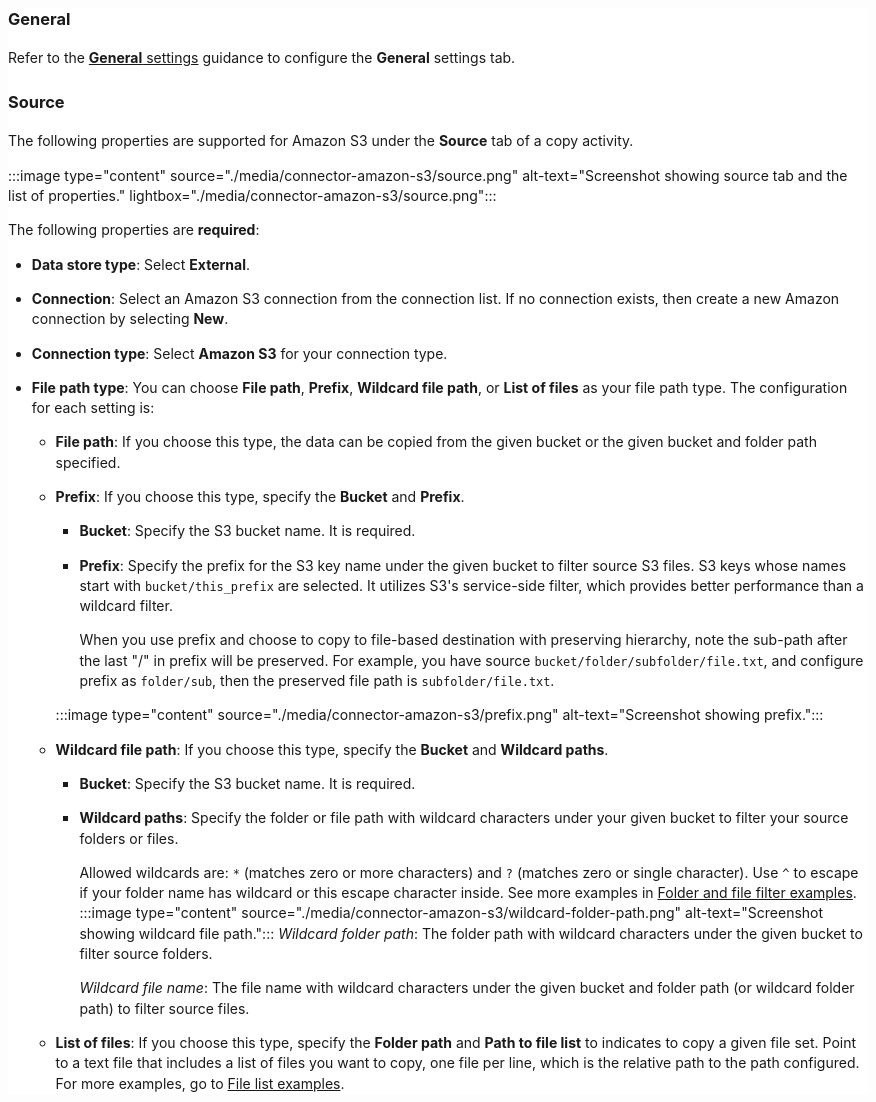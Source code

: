 ### General

Refer to the [**General** settings](activity-overview.md#general-settings) guidance to configure the **General** settings tab.

### Source

The following properties are supported for Amazon S3 under the **Source** tab of a copy activity.

:::image type="content" source="./media/connector-amazon-s3/source.png" alt-text="Screenshot showing source tab and the list of properties." lightbox="./media/connector-amazon-s3/source.png":::

The following properties are **required**:

- **Data store type**: Select **External**.
- **Connection**: Select an Amazon S3 connection from the connection list. If no connection exists, then create a new Amazon connection by selecting **New**.
- **Connection type**: Select **Amazon S3** for your connection type.
- **File path type**: You can choose **File path**, **Prefix**, **Wildcard file path**, or **List of files** as your file path type. The configuration for each setting is:

  - **File path**: If you choose this type, the data can be copied from the given bucket or the given bucket and folder path specified.

  - **Prefix**: If you choose this type, specify the **Bucket** and **Prefix**.
    - **Bucket**: Specify the S3 bucket name. It is required.
    - **Prefix**: Specify the prefix for the S3 key name under the given bucket to filter source S3 files. S3 keys whose names start with `bucket/this_prefix` are selected. It utilizes S3's service-side filter, which provides better performance than a wildcard filter.
  
      When you use prefix and choose to copy to file-based destination with preserving hierarchy, note the sub-path after the last "/" in prefix will be preserved. For example, you have source `bucket/folder/subfolder/file.txt`, and configure prefix as `folder/sub`, then the preserved file path is `subfolder/file.txt`.

    :::image type="content" source="./media/connector-amazon-s3/prefix.png" alt-text="Screenshot showing prefix.":::

  - **Wildcard file path**: If you choose this type, specify the **Bucket** and **Wildcard paths**.
    - **Bucket**: Specify the S3 bucket name. It is required.
    - **Wildcard paths**: Specify the folder or file path with wildcard characters under your given bucket to filter your source folders or files.

        Allowed wildcards are: `*` (matches zero or more characters) and `?` (matches zero or single character). Use `^` to escape if your folder name has wildcard or this escape character inside. See more examples in [Folder and file filter examples](/azure/data-factory/connector-amazon-simple-storage-service#folder-and-file-filter-examples).
    :::image type="content" source="./media/connector-amazon-s3/wildcard-folder-path.png" alt-text="Screenshot showing wildcard file path.":::
      *Wildcard folder path*: The folder path with wildcard characters under the given bucket to filter source folders.

      *Wildcard file name*: The file name with wildcard characters under the given bucket and folder path (or wildcard folder path) to filter source files.

  - **List of files**: If you choose this type, specify the **Folder path** and **Path to file list** to indicates to copy a given file set. Point to a text file that includes a list of files you want to copy, one file per line, which is the relative path to the path configured. For more examples, go to [File list examples](/azure/data-factory/connector-amazon-simple-storage-service#file-list-examples).
